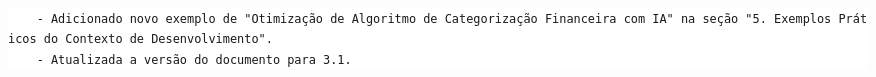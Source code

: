 ```
    - Adicionado novo exemplo de "Otimização de Algoritmo de Categorização Financeira com IA" na seção "5. Exemplos Práticos do Contexto de Desenvolvimento".
    - Atualizada a versão do documento para 3.1.
